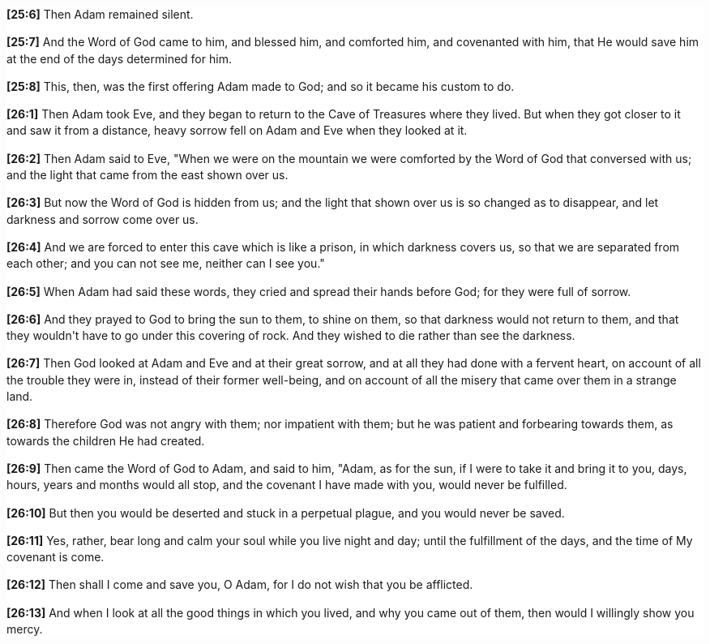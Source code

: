 **[25:6]** Then Adam remained silent.

**[25:7]** And the Word of God came to him, and blessed him, and comforted him,
and covenanted with him, that He would save him at the end of the days
determined for him.

**[25:8]** This, then, was the first offering Adam made to God; and so it became
his custom to do.

**[26:1]** Then Adam took Eve, and they began to return to the Cave of Treasures
where they lived.  But when they got closer to it and saw it from a
distance, heavy sorrow fell on Adam and Eve when they looked at it.

**[26:2]** Then Adam said to Eve, "When we were on the mountain we were
comforted by the Word of God that conversed with us; and the light that
came from the east shown over us.

**[26:3]** But now the Word of God is hidden from us; and the light that shown
over us is so changed as to disappear, and let darkness and sorrow come
over us.

**[26:4]** And we are forced to enter this cave which is like a prison, in which
darkness covers us, so that we are separated from each other; and you
can not see me, neither can I see you."

**[26:5]** When Adam had said these words, they cried and spread their hands
before God; for they were full of sorrow.

**[26:6]** And they prayed to God to bring the sun to them, to shine on them, so
that darkness would not return to them, and that they wouldn't have to
go under this covering of rock.  And they wished to die rather than see
the darkness.

**[26:7]** Then God looked at Adam and Eve and at their great sorrow, and at all
they had done with a fervent heart, on account of all the trouble they
were in, instead of their former well-being, and on account of all the
misery that came over them in a strange land.

**[26:8]** Therefore God was not angry with them; nor impatient with them; but
he was patient and forbearing towards them, as towards the children He
had created.

**[26:9]** Then came the Word of God to Adam, and said to him, "Adam, as for the
sun, if I were to take it and bring it to you, days, hours, years and
months would all stop, and the covenant I have made with you, would
never be fulfilled.

**[26:10]** But then you would be deserted and stuck in a perpetual plague, and
you would never be saved.

**[26:11]** Yes, rather, bear long and calm your soul while you live night and
day; until the fulfillment of the days, and the time of My covenant is
come.

**[26:12]** Then shall I come and save you, O Adam, for I do not wish that you
be afflicted.

**[26:13]** And when I look at all the good things in which you lived, and why
you came out of them, then would I willingly show you mercy.
